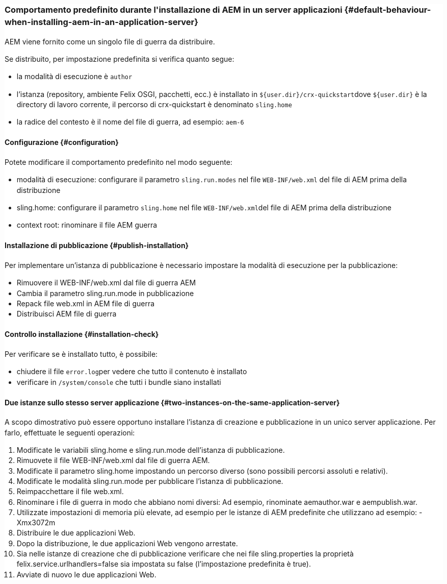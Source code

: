 ### Comportamento predefinito durante l&#39;installazione di AEM in un server applicazioni {#default-behaviour-when-installing-aem-in-an-application-server}

AEM viene fornito come un singolo file di guerra da distribuire.

Se distribuito, per impostazione predefinita si verifica quanto segue:

* la modalità di esecuzione è `author`
* l’istanza (repository, ambiente Felix OSGI, pacchetti, ecc.) è installato in `${user.dir}/crx-quickstart`dove `${user.dir}` è la directory di lavoro corrente, il percorso di crx-quickstart è denominato `sling.home`

* la radice del contesto è il nome del file di guerra, ad esempio: `aem-6`

#### Configurazione {#configuration}

Potete modificare il comportamento predefinito nel modo seguente:

* modalità di esecuzione: configurare il parametro `sling.run.modes` nel file `WEB-INF/web.xml` del file di AEM prima della distribuzione

* sling.home: configurare il parametro `sling.home` nel file `WEB-INF/web.xml`del file di AEM prima della distribuzione

* context root: rinominare il file AEM guerra

#### Installazione di pubblicazione {#publish-installation}

Per implementare un’istanza di pubblicazione è necessario impostare la modalità di esecuzione per la pubblicazione:

* Rimuovere il WEB-INF/web.xml dal file di guerra AEM
* Cambia il parametro sling.run.mode in pubblicazione
* Repack file web.xml in AEM file di guerra
* Distribuisci AEM file di guerra

#### Controllo installazione {#installation-check}

Per verificare se è installato tutto, è possibile:

* chiudere il file `error.log`per vedere che tutto il contenuto è installato
* verificare in `/system/console` che tutti i bundle siano installati

#### Due istanze sullo stesso server applicazione {#two-instances-on-the-same-application-server}

A scopo dimostrativo può essere opportuno installare l’istanza di creazione e pubblicazione in un unico server applicazione. Per farlo, effettuate le seguenti operazioni:

1. Modificate le variabili sling.home e sling.run.mode dell’istanza di pubblicazione.
1. Rimuovete il file WEB-INF/web.xml dal file di guerra AEM.
1. Modificate il parametro sling.home impostando un percorso diverso (sono possibili percorsi assoluti e relativi).
1. Modificate le modalità sling.run.mode per pubblicare l’istanza di pubblicazione.
1. Reimpacchettare il file web.xml.
1. Rinominare i file di guerra in modo che abbiano nomi diversi: Ad esempio, rinominate aemauthor.war e aempublish.war.
1. Utilizzate impostazioni di memoria più elevate, ad esempio per le istanze di AEM predefinite che utilizzano ad esempio: -Xmx3072m
1. Distribuire le due applicazioni Web.
1. Dopo la distribuzione, le due applicazioni Web vengono arrestate.
1. Sia nelle istanze di creazione che di pubblicazione verificare che nei file sling.properties la proprietà felix.service.urlhandlers=false sia impostata su false (l’impostazione predefinita è true).
1. Avviate di nuovo le due applicazioni Web.
